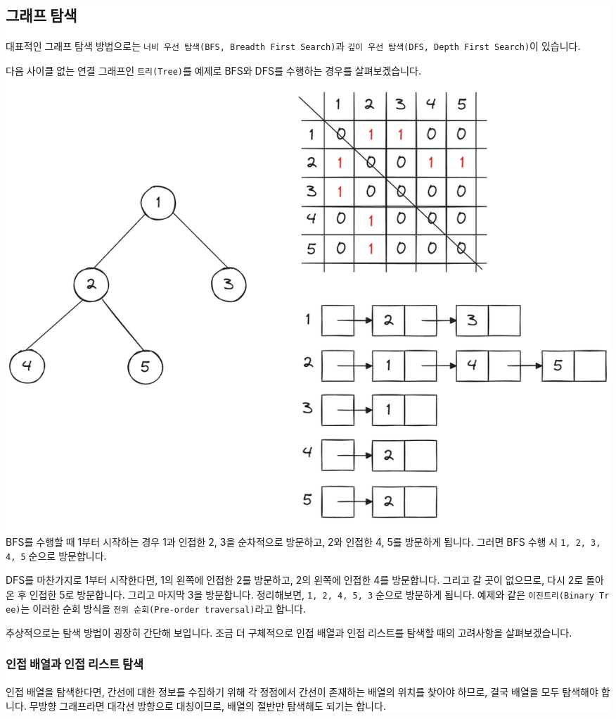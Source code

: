 ## 그래프 탐색

대표적인 그래프 탐색 방법으로는 `너비 우선 탐색(BFS, Breadth First Search)`과 `깊이 우선 탐색(DFS, Depth First Search)`이 있습니다.

다음 사이클 없는 연결 그래프인 `트리(Tree)`를 예제로 BFS와 DFS를 수행하는 경우를 살펴보겠습니다.

![10.트리를 인접 배열과 인접 리스트로 표현한 예제](/assets/img/2024-02-04-graph/10.example-graph-for-bfs-dfs.png)

BFS를 수행할 때 1부터 시작하는 경우 1과 인접한 2, 3을 순차적으로 방문하고, 2와 인접한 4, 5를 방문하게 됩니다. 그러면 BFS 수행 시 `1, 2, 3, 4, 5` 순으로 방문합니다.

DFS를 마찬가지로 1부터 시작한다면, 1의 왼쪽에 인접한 2를 방문하고, 2의 왼쪽에 인접한 4를 방문합니다. 그리고 갈 곳이 없으므로, 다시 2로 돌아온 후 인접한 5로 방문합니다. 그리고 마지막 3을 방문합니다. 정리해보면, `1, 2, 4, 5, 3` 순으로 방문하게 됩니다. 예제와 같은 `이진트리(Binary Tree)`는 이러한 순회 방식을 `전위 순회(Pre-order traversal)`라고 합니다.

추상적으로는 탐색 방법이 굉장히 간단해 보입니다. 조금 더 구체적으로 인접 배열과 인접 리스트를 탐색할 때의 고려사항을 살펴보겠습니다.

### 인접 배열과 인접 리스트 탐색

인접 배열을 탐색한다면, 간선에 대한 정보를 수집하기 위해 각 정점에서 간선이 존재하는 배열의 위치를 찾아야 하므로, 결국 배열을 모두 탐색해야 합니다. 무방향 그래프라면 대각선 방향으로 대칭이므로, 배열의 절반만 탐색해도 되기는 합니다.
